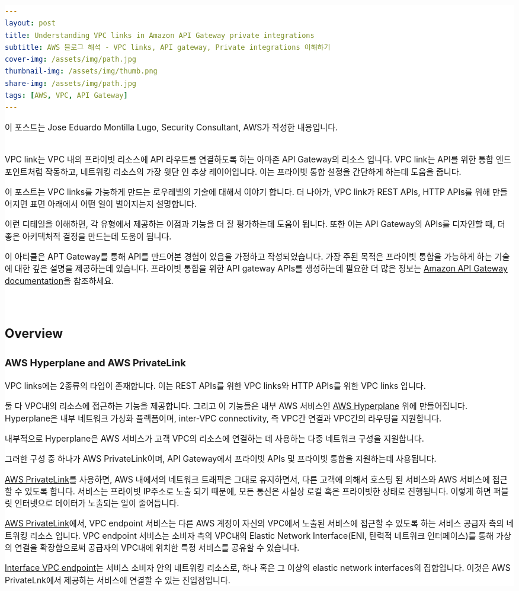 ```yaml
---
layout: post
title: Understanding VPC links in Amazon API Gateway private integrations
subtitle: AWS 블로그 해석 - VPC links, API gateway, Private integrations 이해하기
cover-img: /assets/img/path.jpg
thumbnail-img: /assets/img/thumb.png
share-img: /assets/img/path.jpg
tags: [AWS, VPC, API Gateway]
---
```



이 포스트는 Jose Eduardo Montilla Lugo, Security Consultant, AWS가 작성한 내용입니다.


<br />
VPC link는 VPC 내의 프라이빗 리소스에 API 라우트를 연결하도록 하는 아마존 API Gateway의 리소스 입니다. VPC link는 API를 위한 통합 엔드포인트처럼 작동하고, 네트워킹 리소스의 가장 윗단 인 추상 레이어입니다. 이는 프라이빗 통합 설정을 간단하게 하는데 도움을 줍니다. 

이 포스트는 VPC links를 가능하게 만드는 로우레벨의 기술에 대해서 이야기 합니다. 더 나아가, VPC link가 REST APIs, HTTP APIs를 위해 만들어지면 표면 아래에서 어떤 일이 벌어지는지 설명합니다. 

이런 디테일을 이해하면, 각 유형에서 제공하는 이점과 기능을 더 잘 평가하는데 도움이 됩니다. 또한 이는 API Gateway의 APIs를 디자인할 때, 더 좋은 아키텍처적 결정을 만드는데 도움이 됩니다. 

이 아티클은 APT Gateway를 통해 API를 만드어본 경험이 있음을 가정하고 작성되었습니다. 가장 주된 목적은 프라이빗 통합을 가능하게 하는 기술에 대한 깊은 설명을 제공하는데 있습니다. 프라이빗 통합을 위한 API gateway APIs를 생성하는데 필요한 더 많은 정보는 [Amazon API Gateway documentation](https://docs.aws.amazon.com/apigateway/index.html)을 참조하세요. 

<br />

## Overview 
### AWS Hyperplane and AWS PrivateLink

VPC links에는 2종류의 타입이 존재합니다. 이는 REST APIs를 위한 VPC links와 HTTP APIs를 위한 VPC links 입니다. 

둘 다 VPC내의 리소스에 접근하는 기능을 제공합니다. 그리고 이 기능들은 내부 AWS 서비스인 [AWS Hyperplane](https://www.youtube.com/watch?t=2065&v=8gc2DgBqo9U&feature=youtu.be) 위에 만들어집니다. Hyperplane은 내부 네트워크 가상화 플랙폼이며, inter-VPC connectivity, 즉 VPC간 연결과 VPC간의 라우팅을 지원합니다. 

내부적으로 Hyperplane은 AWS 서비스가 고객 VPC의 리소스에 연결하는 데 사용하는 다중 네트워크 구성을 지원합니다.

그러한 구성 중 하나가 AWS PrivateLink이며, API Gateway에서 프라이빗 APIs 및 프라이빗 통합을 지원하는데 사용됩니다. 

[AWS PrivateLink](https://aws.amazon.com/ko/privatelink/?privatelink-blogs.sort-by=item.additionalFields.createdDate&privatelink-blogs.sort-order=desc)를 사용하면, AWS 내에서의 네트워크 트래픽은 그대로 유지하면서, 다른 고객에 의해서 호스팅 된 서비스와 AWS 서비스에 접근할 수 있도록 합니다. 서비스는 프라이빗 IP주소로 노출 되기 때문에, 모든 통신은 사실상 로컬 혹은 프라이빗한 상태로 진행됩니다. 이렇게 하면 퍼블릿 인터넷으로 데이터가 노출되는 일이 줄어듭니다. 


[AWS PrivateLink](https://docs.aws.amazon.com/vpc/latest/privatelink/privatelink-share-your-services.html)에서, VPC endpoint 서비스는 다른 AWS 계정이 자신의 VPC에서 노출된 서비스에 접근할 수 있도록 하는 서비스 공급자 측의 네트워킹 리소스 입니다. VPC endpoint 서비스는 소비자 측의 VPC내의 Elastic Network Interface(ENI, 탄력적 네트워크 인터페이스)를 통해 가상의 연결을 확장함으로써 공급자의 VPC내에 위치한 특정 서비스를 공유할 수 있습니다.

[Interface VPC endpoint](https://docs.aws.amazon.com/vpc/latest/privatelink/create-interface-endpoint.html)는 서비스 소비자 안의 네트워킹 리소스로, 하나 혹은 그 이상의 elastic network interfaces의 집합입니다. 이것은 AWS PrivateLnk에서 제공하는 서비스에 연결할 수 있는 진입점입니다. 

